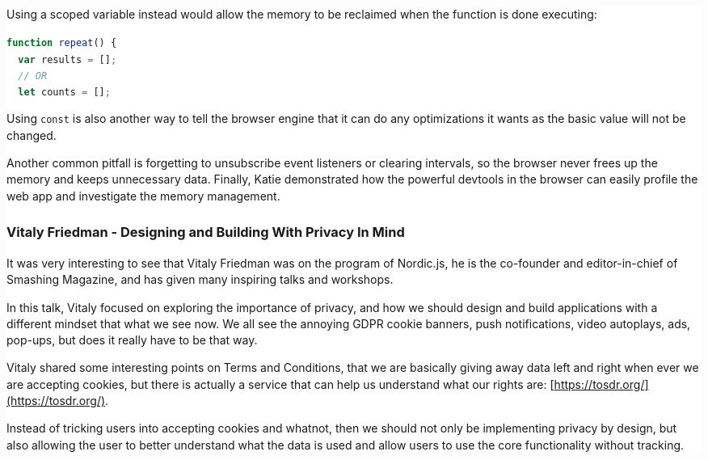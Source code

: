 Using a scoped variable instead would allow the memory to be reclaimed when the function is done executing:

```js
function repeat() {
  var results = [];
  // OR
  let counts = [];
```

Using `const` is also another way to tell the browser engine that it can do any optimizations it wants as the basic value will not be changed.

Another common pitfall is forgetting to unsubscribe event listeners or clearing intervals, so the browser never frees up the memory and keeps unnecessary data. Finally, Katie demonstrated how the powerful devtools in the browser can easily profile the web app and investigate the memory management.

### Vitaly Friedman - Designing and Building With Privacy In Mind

It was very interesting to see that Vitaly Friedman was on the program of Nordic.js, he is the co-founder and editor-in-chief of Smashing Magazine, and has given many inspiring talks and workshops.

In this talk, Vitaly focused on exploring the importance of privacy, and how we should design and build applications with a different mindset that what we see now. We all see the annoying GDPR cookie banners, push notifications, video autoplays, ads, pop-ups, but does it really have to be that way.

Vitaly shared some interesting points on Terms and Conditions, that we are basically giving away data left and right when ever we are accepting cookies, but there is actually a service that can help us understand what our rights are: [https://tosdr.org/](https://tosdr.org/).

Instead of tricking users into accepting cookies and whatnot, then we should not only be implementing privacy by design, but also allowing the user to better understand what the data is used and allow users to use the core functionality without tracking.
